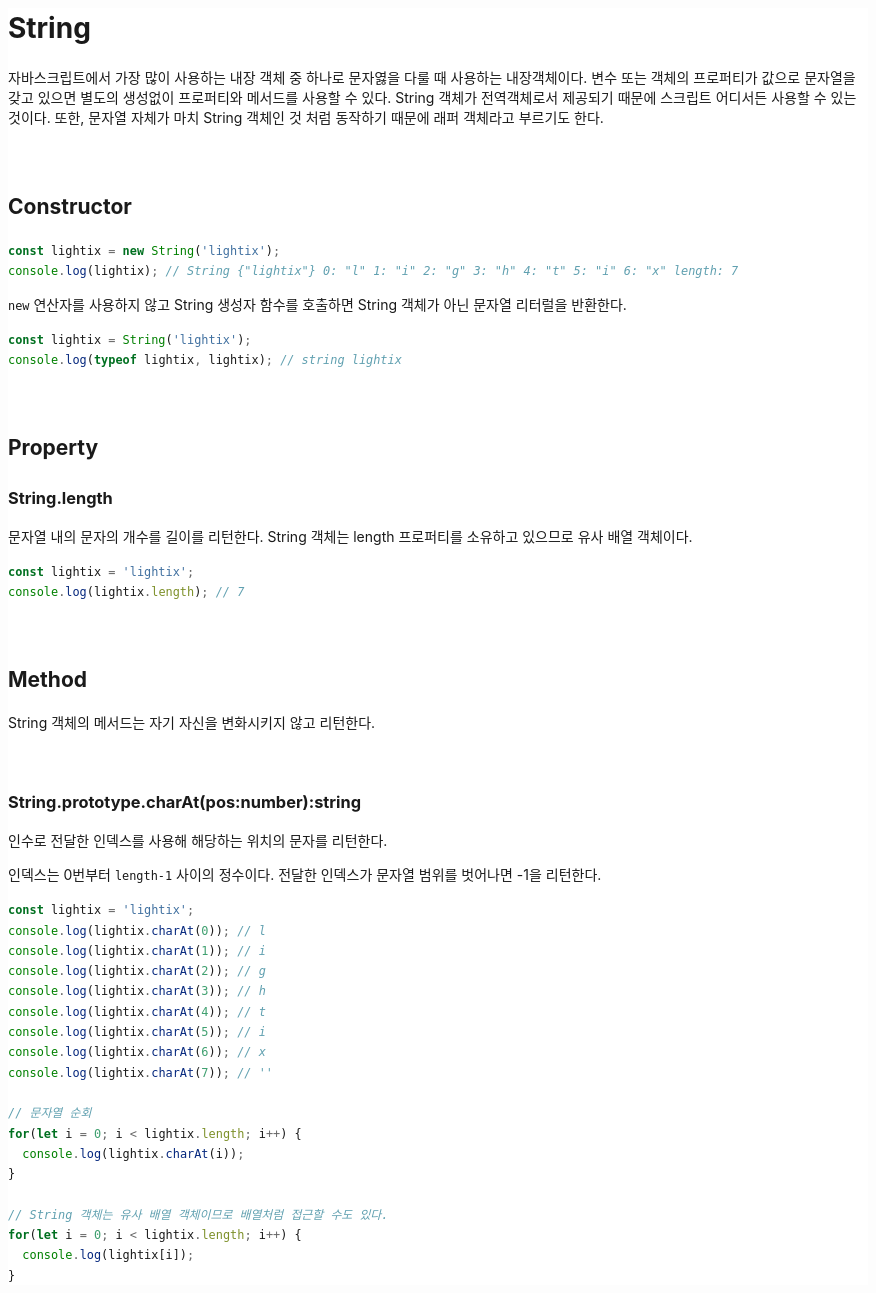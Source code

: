 # String
자바스크립트에서 가장 많이 사용하는 내장 객체 중 하나로 문자엻을 다룰 때 사용하는 내장객체이다. 변수 또는 객체의 프로퍼티가 값으로 문자열을 갖고 있으면 별도의 생성없이 프로퍼티와 메서드를 사용할 수 있다. String 객체가 전역객체로서 제공되기 때문에 스크립트 어디서든 사용할 수 있는 것이다. 또한, 문자열 자체가 마치 String 객체인 것 처럼 동작하기 때문에 래퍼 객체라고 부르기도 한다.

<br />

## Constructor
```jsx
const lightix = new String('lightix');
console.log(lightix); // String {"lightix"} 0: "l" 1: "i" 2: "g" 3: "h" 4: "t" 5: "i" 6: "x" length: 7
```

`new` 연산자를 사용하지 않고 String 생성자 함수를 호출하면 String 객체가 아닌 문자열 리터럴을 반환한다.
```jsx
const lightix = String('lightix');
console.log(typeof lightix, lightix); // string lightix
```

<br />

## Property

### String.length
문자열 내의 문자의 개수를 길이를 리턴한다. String 객체는 length 프로퍼티를 소유하고 있으므로 유사 배열 객체이다.
```jsx
const lightix = 'lightix';
console.log(lightix.length); // 7
```

<br />

## Method
String 객체의 메서드는 자기 자신을 변화시키지 않고 리턴한다.

<br />

### String.prototype.charAt(pos:number):string
인수로 전달한 인덱스를 사용해 해당하는 위치의 문자를 리턴한다.

인덱스는 0번부터 `length-1` 사이의 정수이다. 전달한 인덱스가 문자열 범위를 벗어나면 -1을 리턴한다.
```jsx
const lightix = 'lightix';
console.log(lightix.charAt(0)); // l
console.log(lightix.charAt(1)); // i
console.log(lightix.charAt(2)); // g
console.log(lightix.charAt(3)); // h
console.log(lightix.charAt(4)); // t
console.log(lightix.charAt(5)); // i
console.log(lightix.charAt(6)); // x
console.log(lightix.charAt(7)); // ''

// 문자열 순회
for(let i = 0; i < lightix.length; i++) {
  console.log(lightix.charAt(i));
}

// String 객체는 유사 배열 객체이므로 배열처럼 접근할 수도 있다.
for(let i = 0; i < lightix.length; i++) {
  console.log(lightix[i]);
}
```
